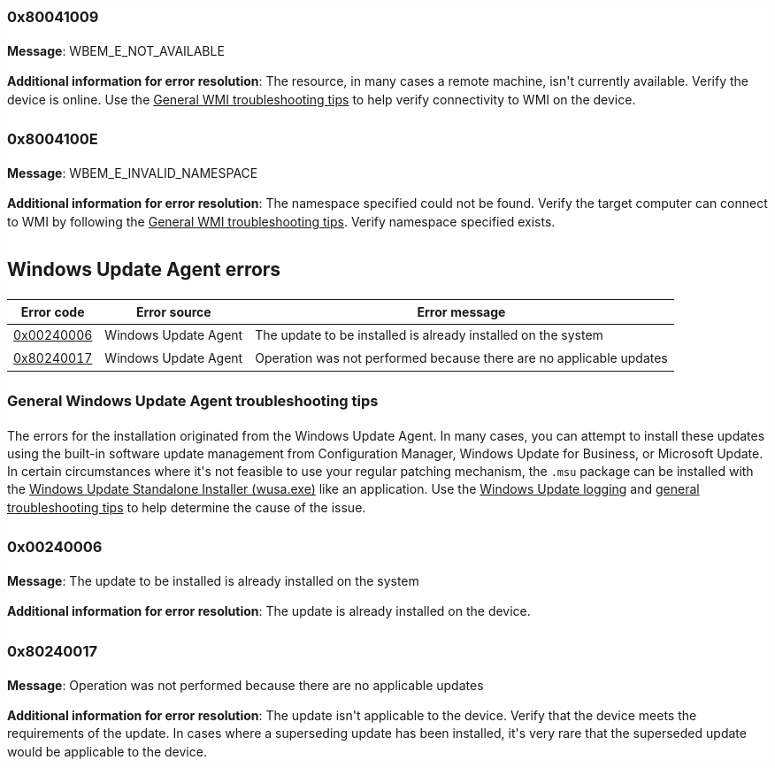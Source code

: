 ### 0x80041009

**Message**: WBEM_E_NOT_AVAILABLE

**Additional information for error resolution**: The resource, in many cases a remote machine, isn't currently available. Verify the device is online. Use the [General WMI troubleshooting tips](#bkmk_general-wmi) to help verify connectivity to WMI on the device.

### 0x8004100E

**Message**: WBEM_E_INVALID_NAMESPACE

**Additional information for error resolution**: The namespace specified could not be found. Verify the target computer can connect to WMI by following the [General WMI troubleshooting tips](#bkmk_general-wmi). Verify namespace specified exists.

## <a name="bkmk_wua"></a> Windows Update Agent errors

|Error code|Error source|Error message|
|----|----|----|
|[0x00240006](#0x00240006)|Windows Update Agent| The update to be installed is already installed on the system|
|[0x80240017](#0x80240017)|Windows Update Agent | Operation was not performed because there are no applicable updates|

### <a name="bkmk_general-wua"></a> General Windows Update Agent troubleshooting tips

The errors for the installation originated from the Windows Update Agent. In many cases, you can attempt to install these updates using the built-in software update management from Configuration Manager, Windows Update for Business, or Microsoft Update. In certain circumstances where it's not feasible to use your regular patching mechanism, the `.msu` package can be installed with the [Windows Update Standalone Installer (wusa.exe)](https://support.microsoft.com/help/934307/description-of-the-windows-update-standalone-installer-in-windows) like an application. Use the [Windows Update logging](/windows/deployment/update/windows-update-logs) and [general troubleshooting tips](#bkmk_general) to help determine the cause of the issue.
### 0x00240006

**Message**: The update to be installed is already installed on the system

**Additional information for error resolution**: The update is already installed on the device.

### 0x80240017

**Message**: Operation was not performed because there are no applicable updates

**Additional information for error resolution**: The update isn't applicable to the device. Verify that the device meets the requirements of the update. In cases where a superseding update has been installed, it's very rare that the superseded update would be applicable to the device.



